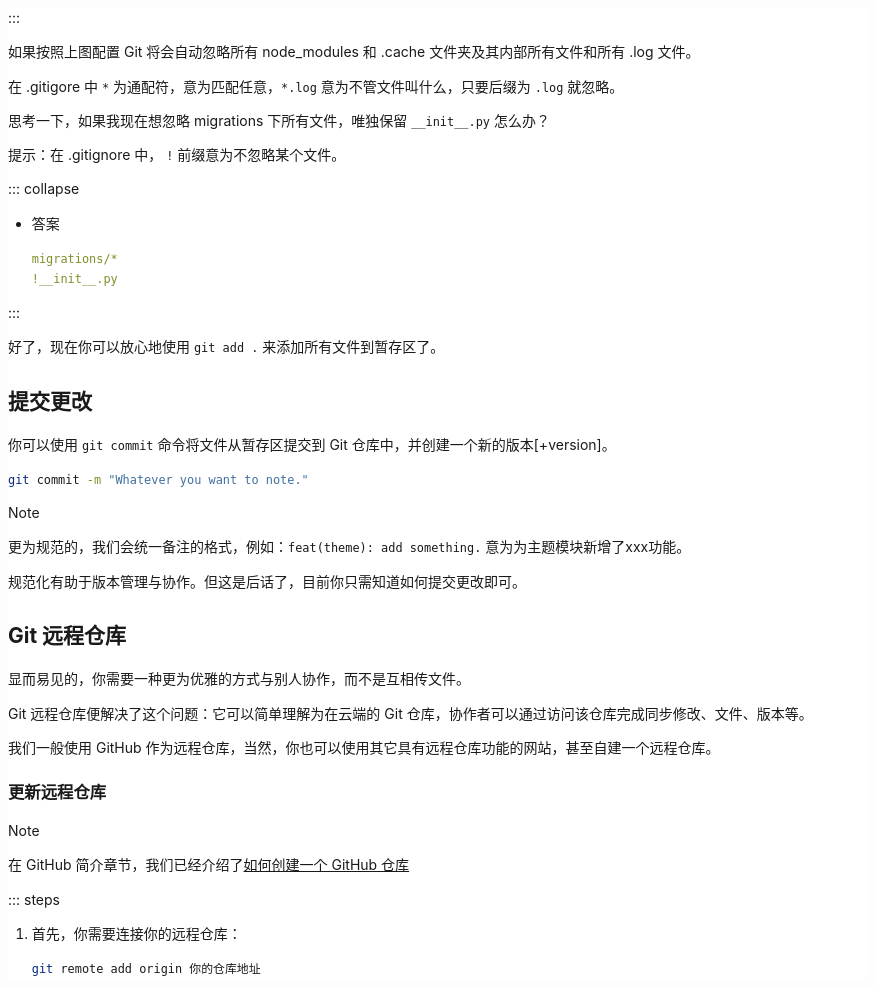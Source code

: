 :::

如果按照上图配置 Git 将会自动忽略所有 node_modules 和 .cache 文件夹及其内部所有文件和所有 .log 文件。

在 .gitigore 中 `*` 为通配符，意为匹配任意，`*.log` 意为不管文件叫什么，只要后缀为 `.log` 就忽略。

思考一下，如果我现在想忽略 migrations 下所有文件，唯独保留 `__init__.py` 怎么办？

提示：在 .gitignore 中， `!` 前缀意为不忽略某个文件。

::: collapse

- 答案

  ```yaml title=".gitignore"
  migrations/*
  !__init__.py
  ```

:::

好了，现在你可以放心地使用 `git add .` 来添加所有文件到暂存区了。

## 提交更改

你可以使用 `git commit` 命令将文件从暂存区提交到 Git 仓库中，并创建一个新的版本[+version]。

```bash
git commit -m "Whatever you want to note."
```

> [!NOTE] 
>
> 更为规范的，我们会统一备注的格式，例如：`feat(theme): add something.` 意为为主题模块新增了xxx功能。
>
> 规范化有助于版本管理与协作。但这是后话了，目前你只需知道如何提交更改即可。

## Git 远程仓库

显而易见的，你需要一种更为优雅的方式与别人协作，而不是互相传文件。

Git 远程仓库便解决了这个问题：它可以简单理解为在云端的 Git 仓库，协作者可以通过访问该仓库完成同步修改、文件、版本等。

我们一般使用 GitHub 作为远程仓库，当然，你也可以使用其它具有远程仓库功能的网站，甚至自建一个远程仓库。

### 更新远程仓库

> [!NOTE]
>
> 在 GitHub 简介章节，我们已经介绍了[如何创建一个 GitHub 仓库](./github-overview.md#创建-github-仓库)

::: steps

1. 首先，你需要连接你的远程仓库：

    ```bash
    git remote add origin 你的仓库地址
    ```
